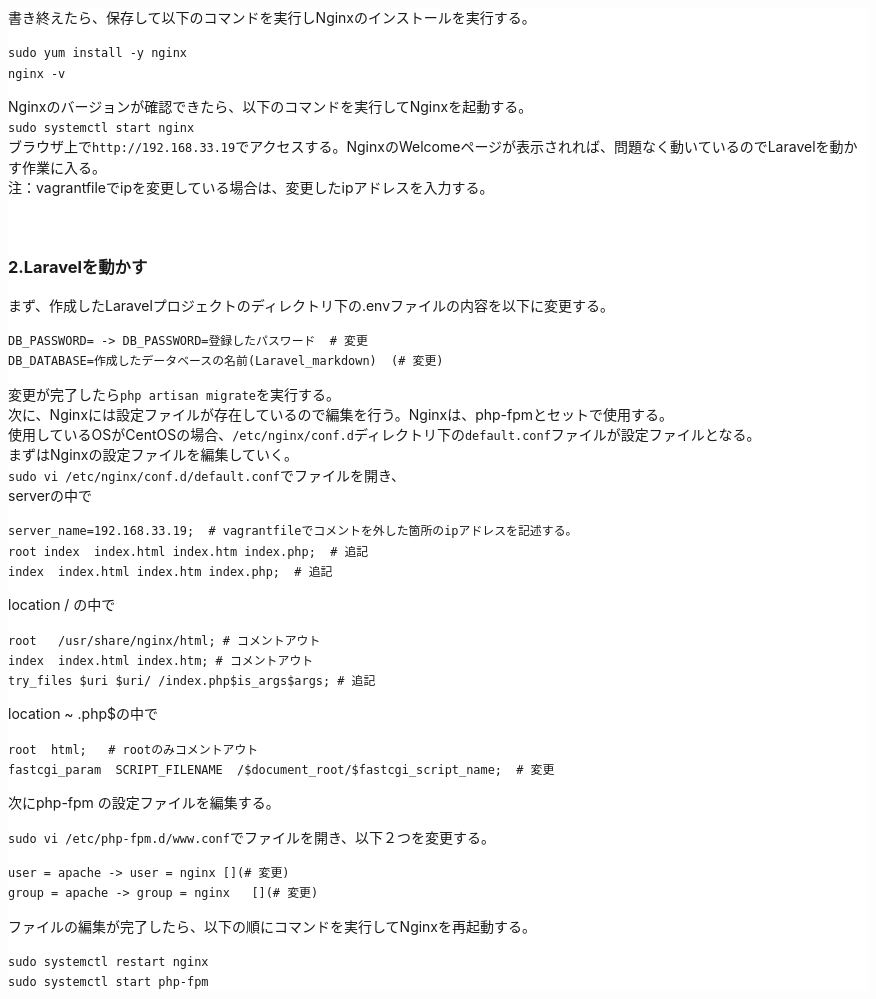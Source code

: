 書き終えたら、保存して以下のコマンドを実行しNginxのインストールを実行する。  
```nginx
sudo yum install -y nginx  
nginx -v  
```  

Nginxのバージョンが確認できたら、以下のコマンドを実行してNginxを起動する。  
`sudo systemctl start nginx`  
ブラウザ上で`http://192.168.33.19`でアクセスする。NginxのWelcomeページが表示されれば、問題なく動いているのでLaravelを動かす作業に入る。  
注：vagrantfileでipを変更している場合は、変更したipアドレスを入力する。  

<br>

### 2.Laravelを動かす 
まず、作成したLaravelプロジェクトのディレクトリ下の.envファイルの内容を以下に変更する。  
```nginx
DB_PASSWORD= -> DB_PASSWORD=登録したパスワード  # 変更
DB_DATABASE=作成したデータベースの名前(Laravel_markdown)  (# 変更)  
```

変更が完了したら`php artisan migrate`を実行する。  
次に、Nginxには設定ファイルが存在しているので編集を行う。Nginxは、php-fpmとセットで使用する。  
使用しているOSがCentOSの場合、`/etc/nginx/conf.d`ディレクトリ下の`default.conf`ファイルが設定ファイルとなる。  
まずはNginxの設定ファイルを編集していく。  
`sudo vi /etc/nginx/conf.d/default.conf`でファイルを開き、  
serverの中で
```nginx
server_name=192.168.33.19;  # vagrantfileでコメントを外した箇所のipアドレスを記述する。
root index  index.html index.htm index.php;  # 追記  
index  index.html index.htm index.php;  # 追記  
```  

location / の中で
```nginx  
root   /usr/share/nginx/html; # コメントアウト
index  index.html index.htm; # コメントアウト
try_files $uri $uri/ /index.php$is_args$args; # 追記 
```  

location ~ \.php$の中で
```nginx
root  html;   # rootのみコメントアウト
fastcgi_param  SCRIPT_FILENAME  /$document_root/$fastcgi_script_name;  # 変更
```  
次にphp-fpm の設定ファイルを編集する。  

`sudo vi /etc/php-fpm.d/www.conf`でファイルを開き、以下２つを変更する。  
```nginx
user = apache -> user = nginx [](# 変更)
group = apache -> group = nginx   [](# 変更)  
``` 

ファイルの編集が完了したら、以下の順にコマンドを実行してNginxを再起動する。  
```nginx
sudo systemctl restart nginx
sudo systemctl start php-fpm  
```  
